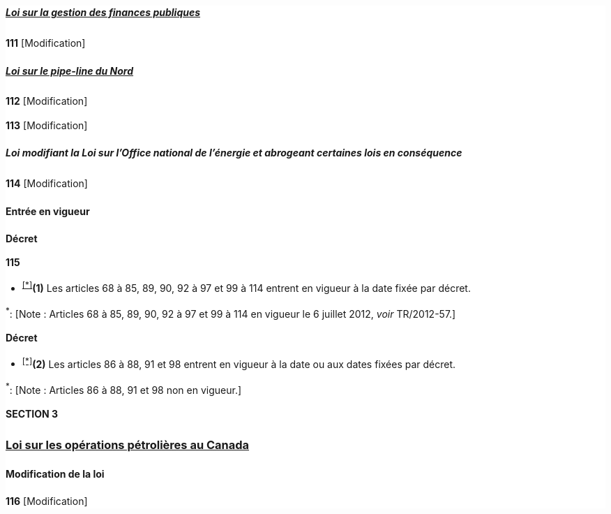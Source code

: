 ##### [Loi sur la gestion des finances publiques](/fr/Lois/Lois%20révisées%20du%20Canada/F/F-11.md)


**111** [Modification]




##### [Loi sur le pipe-line du Nord](/fr/Lois/Lois%20révisées%20du%20Canada/N/N-26.md)


**112** [Modification]



**113** [Modification]




##### Loi modifiant la Loi sur l’Office national de l’énergie et abrogeant certaines lois en conséquence


**114** [Modification]




#### Entrée en vigueur



**Décret**

**115** 

- <sup><a href='#fn_Ind539C_hq_12877'>[*]</a></sup>**(1)** Les articles 68 à 85, 89, 90, 92 à 97 et 99 à 114 entrent en vigueur à la date fixée par décret.

<a name='fn_Ind539C_hq_12877'><sup>*</sup></a>: [Note : Articles 68 à 85, 89, 90, 92 à 97 et 99 à 114 en vigueur le 6 juillet 2012, *voir* TR/2012-57.]<br />

**Décret**

- <sup><a href='#fn_Ind53BB_hq_12878'>[*]</a></sup>**(2)** Les articles 86 à 88, 91 et 98 entrent en vigueur à la date ou aux dates fixées par décret.

<a name='fn_Ind53BB_hq_12878'><sup>*</sup></a>: [Note : Articles 86 à 88, 91 et 98 non en vigueur.]<br />




**SECTION 3** 
### [Loi sur les opérations pétrolières au Canada](/fr/Lois/Lois%20révisées%20du%20Canada/O/O-7.md)



#### Modification de la loi


**116** [Modification]
